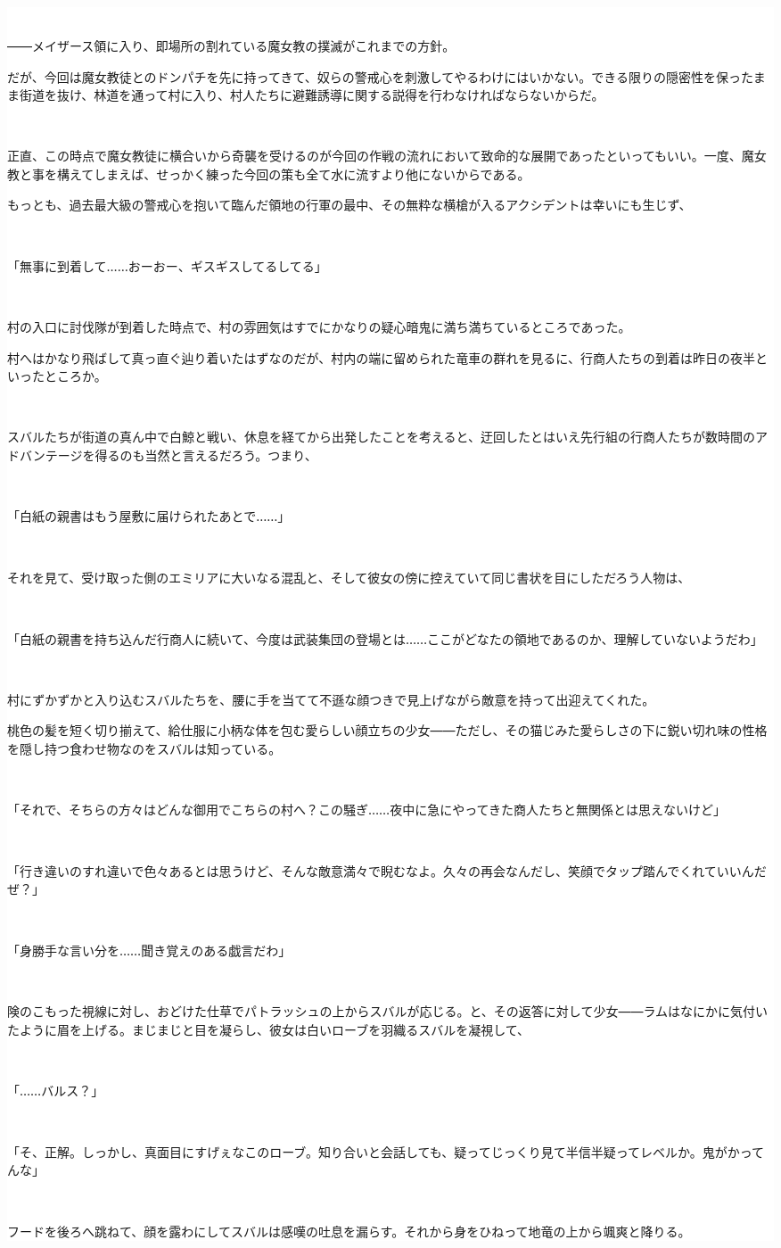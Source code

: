 　

――メイザース領に入り、即場所の割れている魔女教の撲滅がこれまでの方針。

だが、今回は魔女教徒とのドンパチを先に持ってきて、奴らの警戒心を刺激してやるわけにはいかない。できる限りの隠密性を保ったまま街道を抜け、林道を通って村に入り、村人たちに避難誘導に関する説得を行わなければならないからだ。

　

正直、この時点で魔女教徒に横合いから奇襲を受けるのが今回の作戦の流れにおいて致命的な展開であったといってもいい。一度、魔女教と事を構えてしまえば、せっかく練った今回の策も全て水に流すより他にないからである。

もっとも、過去最大級の警戒心を抱いて臨んだ領地の行軍の最中、その無粋な横槍が入るアクシデントは幸いにも生じず、

　

「無事に到着して……おーおー、ギスギスしてるしてる」

　

村の入口に討伐隊が到着した時点で、村の雰囲気はすでにかなりの疑心暗鬼に満ち満ちているところであった。

村へはかなり飛ばして真っ直ぐ辿り着いたはずなのだが、村内の端に留められた竜車の群れを見るに、行商人たちの到着は昨日の夜半といったところか。

　

スバルたちが街道の真ん中で白鯨と戦い、休息を経てから出発したことを考えると、迂回したとはいえ先行組の行商人たちが数時間のアドバンテージを得るのも当然と言えるだろう。つまり、

　

「白紙の親書はもう屋敷に届けられたあとで……」

　

それを見て、受け取った側のエミリアに大いなる混乱と、そして彼女の傍に控えていて同じ書状を目にしただろう人物は、

　

「白紙の親書を持ち込んだ行商人に続いて、今度は武装集団の登場とは……ここがどなたの領地であるのか、理解していないようだわ」

　

村にずかずかと入り込むスバルたちを、腰に手を当てて不遜な顔つきで見上げながら敵意を持って出迎えてくれた。

桃色の髪を短く切り揃えて、給仕服に小柄な体を包む愛らしい顔立ちの少女――ただし、その猫じみた愛らしさの下に鋭い切れ味の性格を隠し持つ食わせ物なのをスバルは知っている。

　

「それで、そちらの方々はどんな御用でこちらの村へ？この騒ぎ……夜中に急にやってきた商人たちと無関係とは思えないけど」

　

「行き違いのすれ違いで色々あるとは思うけど、そんな敵意満々で睨むなよ。久々の再会なんだし、笑顔でタップ踏んでくれていいんだぜ？」

　

「身勝手な言い分を……聞き覚えのある戯言だわ」

　

険のこもった視線に対し、おどけた仕草でパトラッシュの上からスバルが応じる。と、その返答に対して少女――ラムはなにかに気付いたように眉を上げる。まじまじと目を凝らし、彼女は白いローブを羽織るスバルを凝視して、

　

「……バルス？」

　

「そ、正解。しっかし、真面目にすげぇなこのローブ。知り合いと会話しても、疑ってじっくり見て半信半疑ってレベルか。鬼がかってんな」

　

フードを後ろへ跳ねて、顔を露わにしてスバルは感嘆の吐息を漏らす。それから身をひねって地竜の上から颯爽と降りる。
